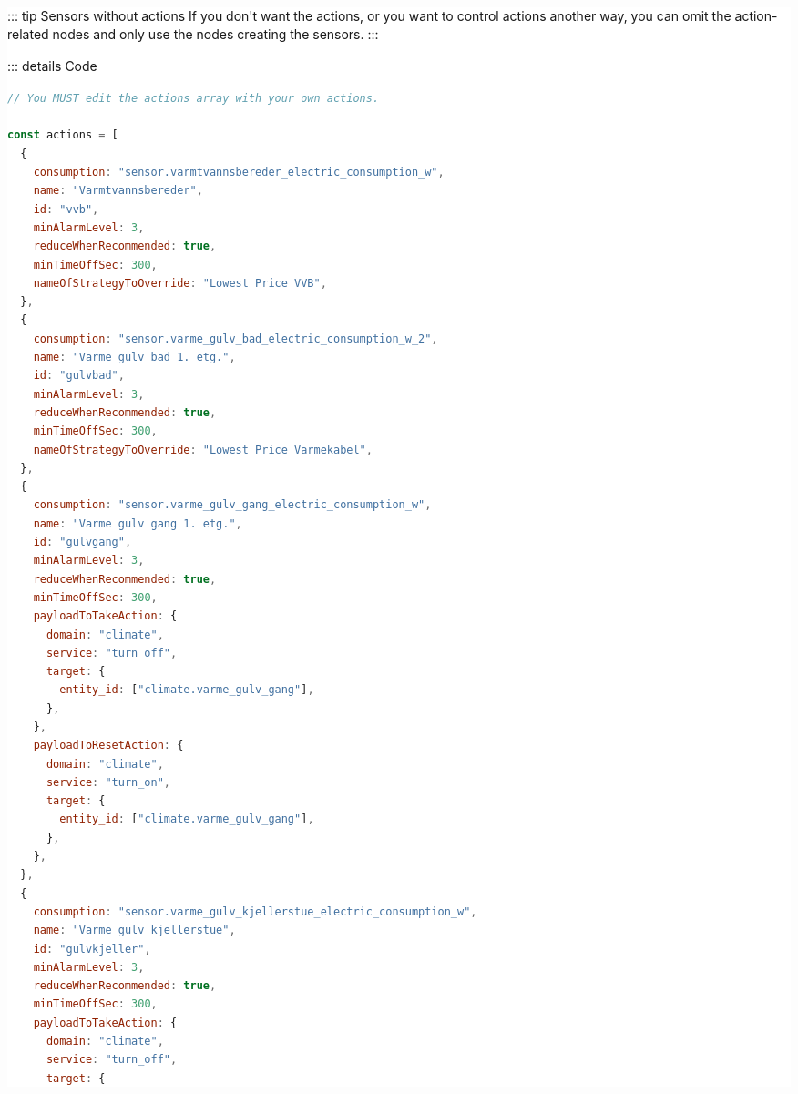 ::: tip Sensors without actions
If you don't want the actions, or you want to control actions another way,
you can omit the action-related nodes and only use the nodes creating the sensors.
:::

::: details Code

<CodeGroup>
  <CodeGroupItem title="On Start">

```js
// You MUST edit the actions array with your own actions.

const actions = [
  {
    consumption: "sensor.varmtvannsbereder_electric_consumption_w",
    name: "Varmtvannsbereder",
    id: "vvb",
    minAlarmLevel: 3,
    reduceWhenRecommended: true,
    minTimeOffSec: 300,
    nameOfStrategyToOverride: "Lowest Price VVB",
  },
  {
    consumption: "sensor.varme_gulv_bad_electric_consumption_w_2",
    name: "Varme gulv bad 1. etg.",
    id: "gulvbad",
    minAlarmLevel: 3,
    reduceWhenRecommended: true,
    minTimeOffSec: 300,
    nameOfStrategyToOverride: "Lowest Price Varmekabel",
  },
  {
    consumption: "sensor.varme_gulv_gang_electric_consumption_w",
    name: "Varme gulv gang 1. etg.",
    id: "gulvgang",
    minAlarmLevel: 3,
    reduceWhenRecommended: true,
    minTimeOffSec: 300,
    payloadToTakeAction: {
      domain: "climate",
      service: "turn_off",
      target: {
        entity_id: ["climate.varme_gulv_gang"],
      },
    },
    payloadToResetAction: {
      domain: "climate",
      service: "turn_on",
      target: {
        entity_id: ["climate.varme_gulv_gang"],
      },
    },
  },
  {
    consumption: "sensor.varme_gulv_kjellerstue_electric_consumption_w",
    name: "Varme gulv kjellerstue",
    id: "gulvkjeller",
    minAlarmLevel: 3,
    reduceWhenRecommended: true,
    minTimeOffSec: 300,
    payloadToTakeAction: {
      domain: "climate",
      service: "turn_off",
      target: {
```
